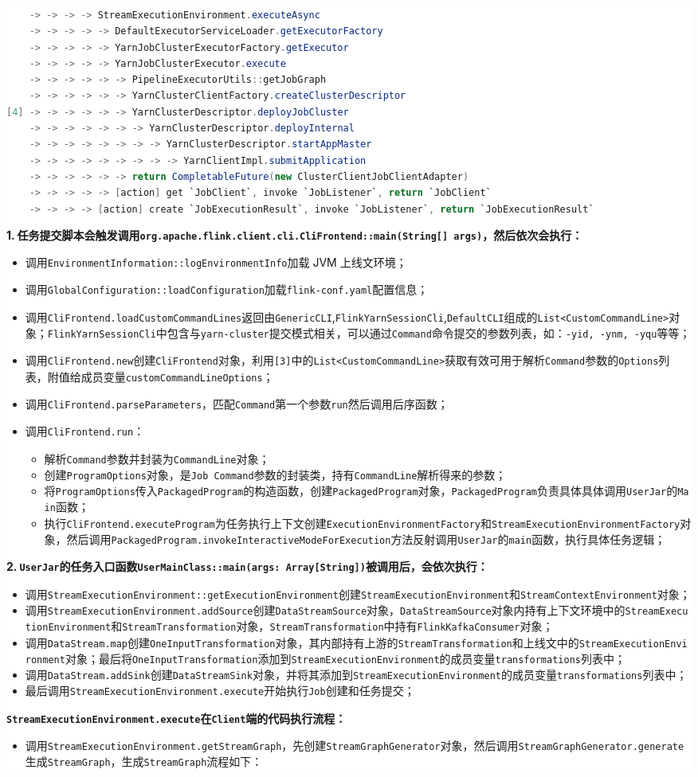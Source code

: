 ```java
    -> -> -> -> StreamExecutionEnvironment.executeAsync
    -> -> -> -> -> DefaultExecutorServiceLoader.getExecutorFactory
    -> -> -> -> -> YarnJobClusterExecutorFactory.getExecutor
    -> -> -> -> -> YarnJobClusterExecutor.execute
    -> -> -> -> -> -> PipelineExecutorUtils::getJobGraph
    -> -> -> -> -> -> YarnClusterClientFactory.createClusterDescriptor
[4] -> -> -> -> -> -> YarnClusterDescriptor.deployJobCluster
    -> -> -> -> -> -> -> YarnClusterDescriptor.deployInternal
    -> -> -> -> -> -> -> -> YarnClusterDescriptor.startAppMaster
    -> -> -> -> -> -> -> -> -> YarnClientImpl.submitApplication
    -> -> -> -> -> -> return CompletableFuture(new ClusterClientJobClientAdapter)
    -> -> -> -> -> [action] get `JobClient`, invoke `JobListener`, return `JobClient`
    -> -> -> -> [action] create `JobExecutionResult`, invoke `JobListener`, return `JobExecutionResult`

```

**1. 任务提交脚本会触发调用`org.apache.flink.client.cli.CliFrontend::main(String[] args)`，然后依次会执行：**

- 调用`EnvironmentInformation::logEnvironmentInfo`加载 JVM 上线文环境；
- 调用`GlobalConfiguration::loadConfiguration`加载`flink-conf.yaml`配置信息；
- 调用`CliFrontend.loadCustomCommandLines`返回由`GenericCLI`,`FlinkYarnSessionCli`,`DefaultCLI`组成的`List<CustomCommandLine>`对象；`FlinkYarnSessionCli`中包含与`yarn-cluster`提交模式相关，可以通过`Command`命令提交的参数列表，如：`-yid, -ynm, -yqu`等等；
- 调用`CliFrontend.new`创建`CliFrontend`对象，利用`[3]`中的`List<CustomCommandLine>`获取有效可用于解析`Command`参数的`Options`列表，附值给成员变量`customCommandLineOptions`；
- 调用`CliFrontend.parseParameters`，匹配`Command`第一个参数`run`然后调用后序函数；
- 调用`CliFrontend.run`：

  - 解析`Command`参数并封装为`CommandLine`对象；
  - 创建`ProgramOptions`对象，是`Job Command`参数的封装类，持有`CommandLine`解析得来的参数；
  - 将`ProgramOptions`传入`PackagedProgram`的构造函数，创建`PackagedProgram`对象，`PackagedProgram`负责具体具体调用`UserJar`的`Main`函数；
  - 执行`CliFrontend.executeProgram`为任务执行上下文创建`ExecutionEnvironmentFactory`和`StreamExecutionEnvironmentFactory`对象，然后调用`PackagedProgram.invokeInteractiveModeForExecution`方法反射调用`UserJar`的`main`函数，执行具体任务逻辑；

**2. `UserJar`的任务入口函数`UserMainClass::main(args: Array[String])`被调用后，会依次执行：**

- 调用`StreamExecutionEnvironment::getExecutionEnvironment`创建`StreamExecutionEnvironment`和`StreamContextEnvironment`对象；
- 调用`StreamExecutionEnvironment.addSource`创建`DataStreamSource`对象，`DataStreamSource`对象内持有上下文环境中的`StreamExecutionEnvironment`和`StreamTransformation`对象，`StreamTransformation`中持有`FlinkKafkaConsumer`对象；
- 调用`DataStream.map`创建`OneInputTransformation`对象，其内部持有上游的`StreamTransformation`和上线文中的`StreamExecutionEnvironment`对象；最后将`OneInputTransformation`添加到`StreamExecutionEnvironment`的成员变量`transformations`列表中；
- 调用`DataStream.addSink`创建`DataStreamSink`对象，并将其添加到`StreamExecutionEnvironment`的成员变量`transformations`列表中；
- 最后调用`StreamExecutionEnvironment.execute`开始执行`Job`创建和任务提交；

**`StreamExecutionEnvironment.execute`在`Client`端的代码执行流程：**

- 调用`StreamExecutionEnvironment.getStreamGraph`，先创建`StreamGraphGenerator`对象，然后调用`StreamGraphGenerator.generate`生成`StreamGraph`，生成`StreamGraph`流程如下：

